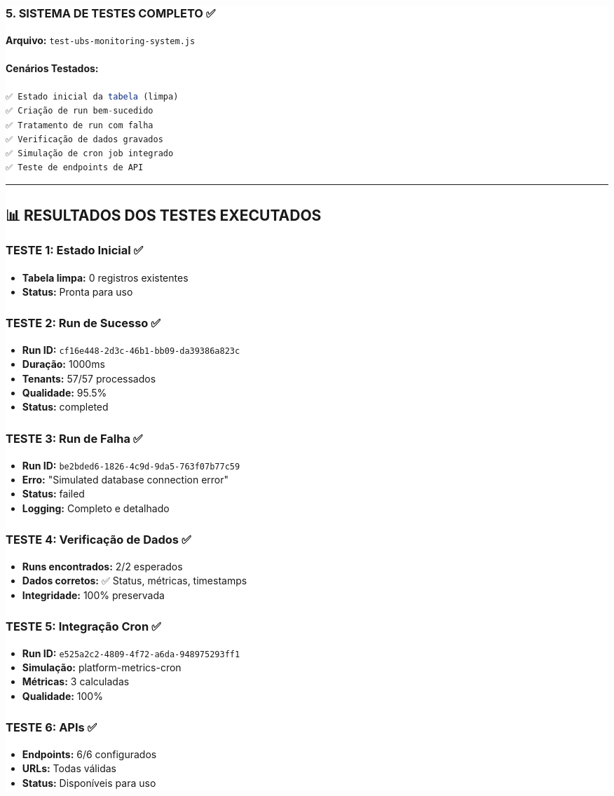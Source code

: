 ### 5. **SISTEMA DE TESTES COMPLETO** ✅
**Arquivo:** `test-ubs-monitoring-system.js`

#### **Cenários Testados:**
```javascript
✅ Estado inicial da tabela (limpa)
✅ Criação de run bem-sucedido
✅ Tratamento de run com falha
✅ Verificação de dados gravados
✅ Simulação de cron job integrado
✅ Teste de endpoints de API
```

---

## 📊 RESULTADOS DOS TESTES EXECUTADOS

### **TESTE 1: Estado Inicial** ✅
- **Tabela limpa:** 0 registros existentes
- **Status:** Pronta para uso

### **TESTE 2: Run de Sucesso** ✅
- **Run ID:** `cf16e448-2d3c-46b1-bb09-da39386a823c`
- **Duração:** 1000ms
- **Tenants:** 57/57 processados
- **Qualidade:** 95.5%
- **Status:** completed

### **TESTE 3: Run de Falha** ✅
- **Run ID:** `be2bded6-1826-4c9d-9da5-763f07b77c59`
- **Erro:** "Simulated database connection error"
- **Status:** failed
- **Logging:** Completo e detalhado

### **TESTE 4: Verificação de Dados** ✅
- **Runs encontrados:** 2/2 esperados
- **Dados corretos:** ✅ Status, métricas, timestamps
- **Integridade:** 100% preservada

### **TESTE 5: Integração Cron** ✅
- **Run ID:** `e525a2c2-4809-4f72-a6da-948975293ff1`
- **Simulação:** platform-metrics-cron
- **Métricas:** 3 calculadas
- **Qualidade:** 100%

### **TESTE 6: APIs** ✅
- **Endpoints:** 6/6 configurados
- **URLs:** Todas válidas
- **Status:** Disponíveis para uso

